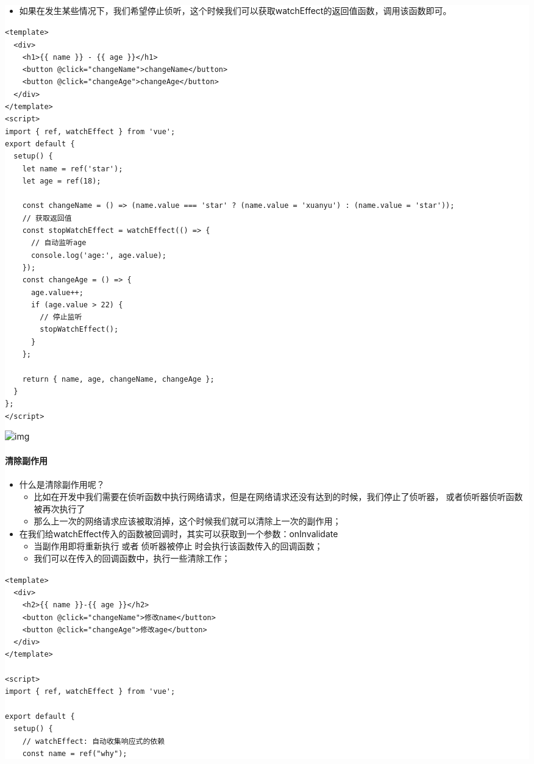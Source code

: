 - 如果在发生某些情况下，我们希望停止侦听，这个时候我们可以获取watchEffect的返回值函数，调用该函数即可。

```vue
<template>
  <div>
    <h1>{{ name }} - {{ age }}</h1>
    <button @click="changeName">changeName</button>
    <button @click="changeAge">changeAge</button>
  </div>
</template>
<script>
import { ref, watchEffect } from 'vue';
export default {
  setup() {
    let name = ref('star');
    let age = ref(18);
 
    const changeName = () => (name.value === 'star' ? (name.value = 'xuanyu') : (name.value = 'star'));
    // 获取返回值
    const stopWatchEffect = watchEffect(() => {
      // 自动监听age
      console.log('age:', age.value);
    });
    const changeAge = () => {
      age.value++;
      if (age.value > 22) {
        // 停止监听
        stopWatchEffect();
      }
    };
 
    return { name, age, changeName, changeAge };
  }
};
</script>
```

![img](https://qiniu.waite.wang/202312171747594.gif)

#### 清除副作用

+ 什么是清除副作用呢？
  - 比如在开发中我们需要在侦听函数中执行网络请求，但是在网络请求还没有达到的时候，我们停止了侦听器， 或者侦听器侦听函数被再次执行了
  - 那么上一次的网络请求应该被取消掉，这个时候我们就可以清除上一次的副作用；
+ 在我们给watchEffect传入的函数被回调时，其实可以获取到一个参数：onInvalidate
  - 当副作用即将重新执行 或者 侦听器被停止 时会执行该函数传入的回调函数；
  - 我们可以在传入的回调函数中，执行一些清除工作；

```vue
<template>
  <div>
    <h2>{{ name }}-{{ age }}</h2>
    <button @click="changeName">修改name</button>
    <button @click="changeAge">修改age</button>
  </div>
</template>

<script>
import { ref, watchEffect } from 'vue';

export default {
  setup() {
    // watchEffect: 自动收集响应式的依赖
    const name = ref("why");
```